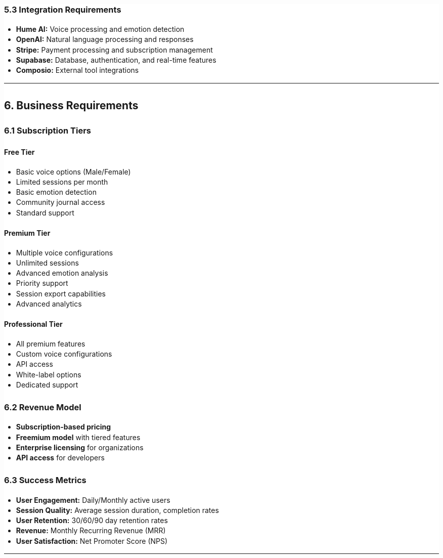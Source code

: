 ### 5.3 Integration Requirements
- **Hume AI:** Voice processing and emotion detection
- **OpenAI:** Natural language processing and responses
- **Stripe:** Payment processing and subscription management
- **Supabase:** Database, authentication, and real-time features
- **Composio:** External tool integrations

---

## 6. Business Requirements

### 6.1 Subscription Tiers

#### Free Tier
- Basic voice options (Male/Female)
- Limited sessions per month
- Basic emotion detection
- Community journal access
- Standard support

#### Premium Tier
- Multiple voice configurations
- Unlimited sessions
- Advanced emotion analysis
- Priority support
- Session export capabilities
- Advanced analytics

#### Professional Tier
- All premium features
- Custom voice configurations
- API access
- White-label options
- Dedicated support

### 6.2 Revenue Model
- **Subscription-based pricing**
- **Freemium model** with tiered features
- **Enterprise licensing** for organizations
- **API access** for developers

### 6.3 Success Metrics
- **User Engagement:** Daily/Monthly active users
- **Session Quality:** Average session duration, completion rates
- **User Retention:** 30/60/90 day retention rates
- **Revenue:** Monthly Recurring Revenue (MRR)
- **User Satisfaction:** Net Promoter Score (NPS)

---
